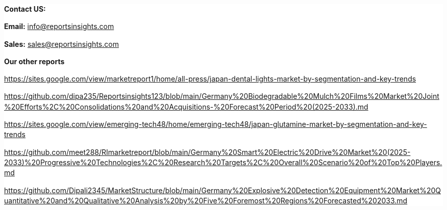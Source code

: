 <strong>Contact US:</strong>

<p class=""""><b>Email:</b> <a href=mailto:info@reportsinsights.com>info@reportsinsights.com</a></p>
<p class=""""><b>Sales:</b> <a href=mailto:sales@reportsinsights.com>sales@reportsinsights.com</a></p>

<strong>Our other reports</strong>

<a href=https://sites.google.com/view/marketreport1/home/all-press/japan-dental-lights-market-by-segmentation-and-key-trends>https://sites.google.com/view/marketreport1/home/all-press/japan-dental-lights-market-by-segmentation-and-key-trends</a>

<a href=https://github.com/dipa235/Reportsinsights123/blob/main/Germany%20Biodegradable%20Mulch%20Films%20Market%20Joint%20Efforts%2C%20Consolidations%20and%20Acquisitions-%20Forecast%20Period%20(2025-2033).md>https://github.com/dipa235/Reportsinsights123/blob/main/Germany%20Biodegradable%20Mulch%20Films%20Market%20Joint%20Efforts%2C%20Consolidations%20and%20Acquisitions-%20Forecast%20Period%20(2025-2033).md</a>

<a href=https://sites.google.com/view/emerging-tech48/home/emerging-tech48/japan-glutamine-market-by-segmentation-and-key-trends>https://sites.google.com/view/emerging-tech48/home/emerging-tech48/japan-glutamine-market-by-segmentation-and-key-trends</a>

<a href=https://github.com/meet288/RImarketreport/blob/main/Germany%20Smart%20Electric%20Drive%20Market%20(2025-2033)%20Progressive%20Technologies%2C%20Research%20Targets%2C%20Overall%20Scenario%20of%20Top%20Players.md>https://github.com/meet288/RImarketreport/blob/main/Germany%20Smart%20Electric%20Drive%20Market%20(2025-2033)%20Progressive%20Technologies%2C%20Research%20Targets%2C%20Overall%20Scenario%20of%20Top%20Players.md</a>

<a href=https://github.com/Dipali2345/MarketStructure/blob/main/Germany%20Explosive%20Detection%20Equipment%20Market%20Quantitative%20and%20Qualitative%20Analysis%20by%20Five%20Foremost%20Regions%20Forecasted%202033.md>https://github.com/Dipali2345/MarketStructure/blob/main/Germany%20Explosive%20Detection%20Equipment%20Market%20Quantitative%20and%20Qualitative%20Analysis%20by%20Five%20Foremost%20Regions%20Forecasted%202033.md</a>

